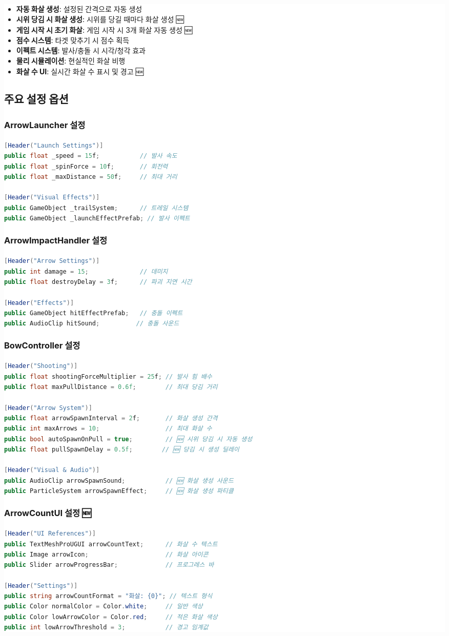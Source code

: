- **자동 화살 생성**: 설정된 간격으로 자동 생성
- **시위 당김 시 화살 생성**: 시위를 당길 때마다 화살 생성 🆕
- **게임 시작 시 초기 화살**: 게임 시작 시 3개 화살 자동 생성 🆕
- **점수 시스템**: 타겟 맞추기 시 점수 획득
- **이펙트 시스템**: 발사/충돌 시 시각/청각 효과
- **물리 시뮬레이션**: 현실적인 화살 비행
- **화살 수 UI**: 실시간 화살 수 표시 및 경고 🆕

## 주요 설정 옵션

### ArrowLauncher 설정
```csharp
[Header("Launch Settings")]
public float _speed = 15f;           // 발사 속도
public float _spinForce = 10f;       // 회전력
public float _maxDistance = 50f;     // 최대 거리

[Header("Visual Effects")]
public GameObject _trailSystem;      // 트레일 시스템
public GameObject _launchEffectPrefab; // 발사 이펙트
```

### ArrowImpactHandler 설정
```csharp
[Header("Arrow Settings")]
public int damage = 15;              // 데미지
public float destroyDelay = 3f;      // 파괴 지연 시간

[Header("Effects")]
public GameObject hitEffectPrefab;   // 충돌 이펙트
public AudioClip hitSound;          // 충돌 사운드
```

### BowController 설정
```csharp
[Header("Shooting")]
public float shootingForceMultiplier = 25f; // 발사 힘 배수
public float maxPullDistance = 0.6f;        // 최대 당김 거리

[Header("Arrow System")]
public float arrowSpawnInterval = 2f;       // 화살 생성 간격
public int maxArrows = 10;                  // 최대 화살 수
public bool autoSpawnOnPull = true;         // 🆕 시위 당김 시 자동 생성
public float pullSpawnDelay = 0.5f;        // 🆕 당김 시 생성 딜레이

[Header("Visual & Audio")]
public AudioClip arrowSpawnSound;           // 🆕 화살 생성 사운드
public ParticleSystem arrowSpawnEffect;     // 🆕 화살 생성 파티클
```

### ArrowCountUI 설정 🆕
```csharp
[Header("UI References")]
public TextMeshProUGUI arrowCountText;      // 화살 수 텍스트
public Image arrowIcon;                     // 화살 아이콘
public Slider arrowProgressBar;             // 프로그레스 바

[Header("Settings")]
public string arrowCountFormat = "화살: {0}"; // 텍스트 형식
public Color normalColor = Color.white;     // 일반 색상
public Color lowArrowColor = Color.red;     // 적은 화살 색상
public int lowArrowThreshold = 3;           // 경고 임계값

```